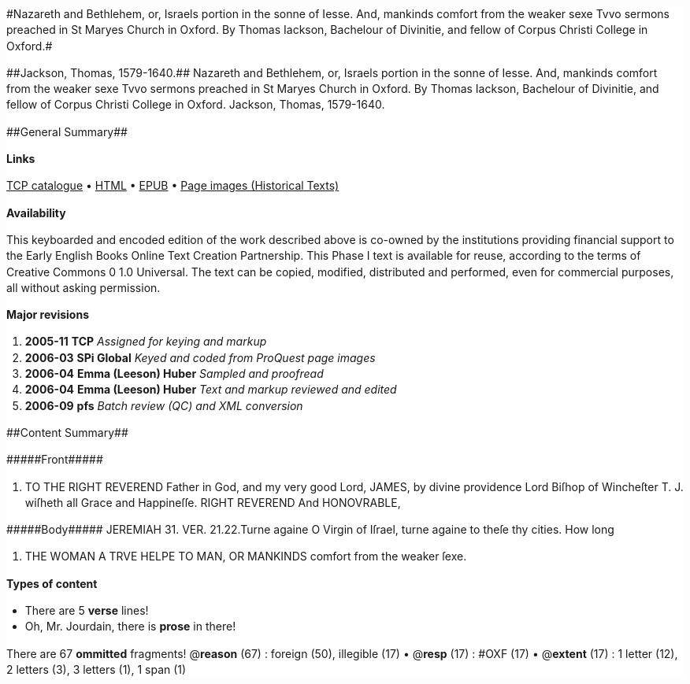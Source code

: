 #Nazareth and Bethlehem, or, Israels portion in the sonne of Iesse. And, mankinds comfort from the weaker sexe Tvvo sermons preached in St Maryes Church in Oxford. By Thomas Iackson, Bachelour of Divinitie, and fellow of Corpus Christi College in Oxford.#

##Jackson, Thomas, 1579-1640.##
Nazareth and Bethlehem, or, Israels portion in the sonne of Iesse. And, mankinds comfort from the weaker sexe Tvvo sermons preached in St Maryes Church in Oxford. By Thomas Iackson, Bachelour of Divinitie, and fellow of Corpus Christi College in Oxford.
Jackson, Thomas, 1579-1640.

##General Summary##

**Links**

[TCP catalogue](http://www.ota.ox.ac.uk/tcp/)  • 
[HTML](http://tei.it.ox.ac.uk/tcp/Texts-HTML/free/A04/A04190.html)  • 
[EPUB](http://tei.it.ox.ac.uk/tcp/Texts-EPUB/free/A04/A04190.epub) • 
[Page images (Historical Texts)](https://data.historicaltexts.jisc.ac.uk/view?pubId=eebo-99843186e&pageId=eebo-99843186e-7899-1)

**Availability**

This keyboarded and encoded edition of the
	       work described above is co-owned by the institutions
	       providing financial support to the Early English Books
	       Online Text Creation Partnership. This Phase I text is
	       available for reuse, according to the terms of Creative
	       Commons 0 1.0 Universal. The text can be copied,
	       modified, distributed and performed, even for
	       commercial purposes, all without asking permission.

**Major revisions**

1. __2005-11__ __TCP__ *Assigned for keying and markup*
1. __2006-03__ __SPi Global__ *Keyed and coded from ProQuest page images*
1. __2006-04__ __Emma (Leeson) Huber__ *Sampled and proofread*
1. __2006-04__ __Emma (Leeson) Huber__ *Text and markup reviewed and edited*
1. __2006-09__ __pfs__ *Batch review (QC) and XML conversion*

##Content Summary##

#####Front#####

1. TO THE RIGHT REVEREND Father in God, and my very good Lord, JAMES, by divine providence Lord Biſhop of Wincheſter T. J. wiſheth all Grace and Happineſſe. RIGHT REVEREND And HONOVRABLE,

#####Body#####
JEREMIAH 31. VER. 21.22.Turne againe O Virgin of Iſrael, turne againe to theſe thy cities. How long 
1. THE WOMAN A TRVE HELPE TO MAN, OR MANKINDS comfort from the weaker ſexe.

**Types of content**

  * There are 5 **verse** lines!
  * Oh, Mr. Jourdain, there is **prose** in there!

There are 67 **ommitted** fragments! 
 @__reason__ (67) : foreign (50), illegible (17)  •  @__resp__ (17) : #OXF (17)  •  @__extent__ (17) : 1 letter (12), 2 letters (3), 3 letters (1), 1 span (1)
